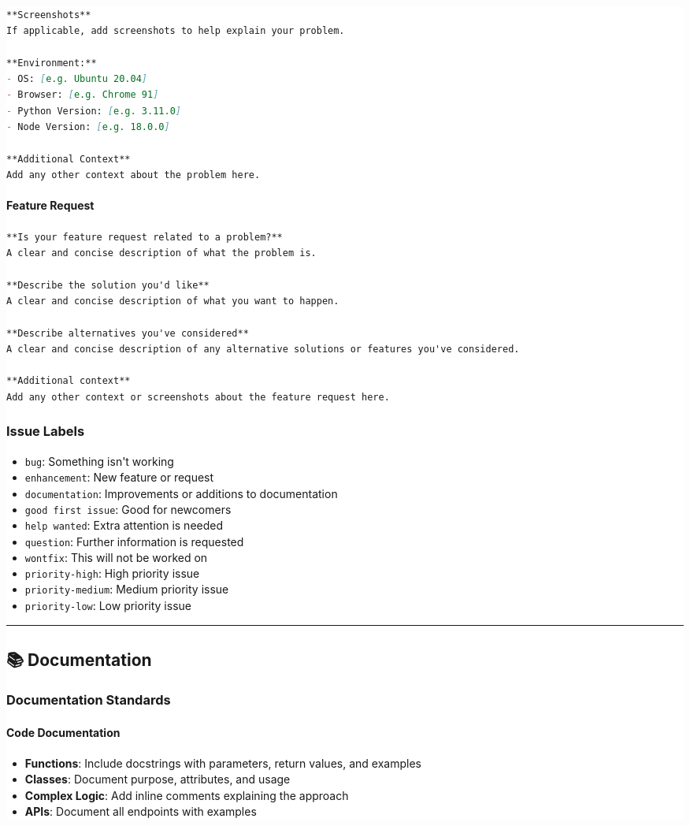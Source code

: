 ```markdown
**Screenshots**
If applicable, add screenshots to help explain your problem.

**Environment:**
- OS: [e.g. Ubuntu 20.04]
- Browser: [e.g. Chrome 91]
- Python Version: [e.g. 3.11.0]
- Node Version: [e.g. 18.0.0]

**Additional Context**
Add any other context about the problem here.
```

#### Feature Request
```markdown
**Is your feature request related to a problem?**
A clear and concise description of what the problem is.

**Describe the solution you'd like**
A clear and concise description of what you want to happen.

**Describe alternatives you've considered**
A clear and concise description of any alternative solutions or features you've considered.

**Additional context**
Add any other context or screenshots about the feature request here.
```

### Issue Labels

- `bug`: Something isn't working
- `enhancement`: New feature or request
- `documentation`: Improvements or additions to documentation
- `good first issue`: Good for newcomers
- `help wanted`: Extra attention is needed
- `question`: Further information is requested
- `wontfix`: This will not be worked on
- `priority-high`: High priority issue
- `priority-medium`: Medium priority issue
- `priority-low`: Low priority issue

---

## 📚 Documentation

### Documentation Standards

#### Code Documentation
- **Functions**: Include docstrings with parameters, return values, and examples
- **Classes**: Document purpose, attributes, and usage
- **Complex Logic**: Add inline comments explaining the approach
- **APIs**: Document all endpoints with examples
